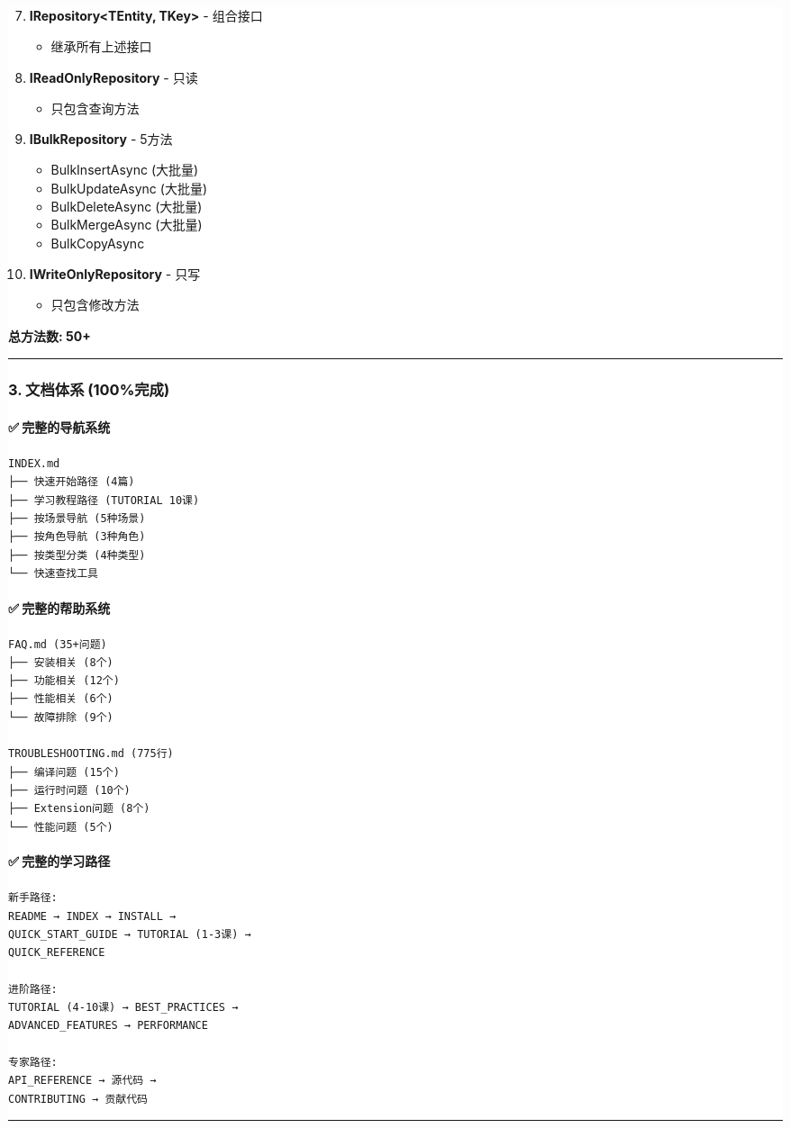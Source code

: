 7. **IRepository<TEntity, TKey>** - 组合接口
   - 继承所有上述接口

8. **IReadOnlyRepository<TEntity>** - 只读
   - 只包含查询方法

9. **IBulkRepository<TEntity>** - 5方法
   - BulkInsertAsync (大批量)
   - BulkUpdateAsync (大批量)
   - BulkDeleteAsync (大批量)
   - BulkMergeAsync (大批量)
   - BulkCopyAsync

10. **IWriteOnlyRepository<TEntity>** - 只写
    - 只包含修改方法

**总方法数: 50+**

---

### 3. 文档体系 (100%完成)

#### ✅ 完整的导航系统
```
INDEX.md
├── 快速开始路径 (4篇)
├── 学习教程路径 (TUTORIAL 10课)
├── 按场景导航 (5种场景)
├── 按角色导航 (3种角色)
├── 按类型分类 (4种类型)
└── 快速查找工具
```

#### ✅ 完整的帮助系统
```
FAQ.md (35+问题)
├── 安装相关 (8个)
├── 功能相关 (12个)
├── 性能相关 (6个)
└── 故障排除 (9个)

TROUBLESHOOTING.md (775行)
├── 编译问题 (15个)
├── 运行时问题 (10个)
├── Extension问题 (8个)
└── 性能问题 (5个)
```

#### ✅ 完整的学习路径
```
新手路径:
README → INDEX → INSTALL → 
QUICK_START_GUIDE → TUTORIAL (1-3课) →
QUICK_REFERENCE

进阶路径:
TUTORIAL (4-10课) → BEST_PRACTICES →
ADVANCED_FEATURES → PERFORMANCE

专家路径:
API_REFERENCE → 源代码 →
CONTRIBUTING → 贡献代码
```

---